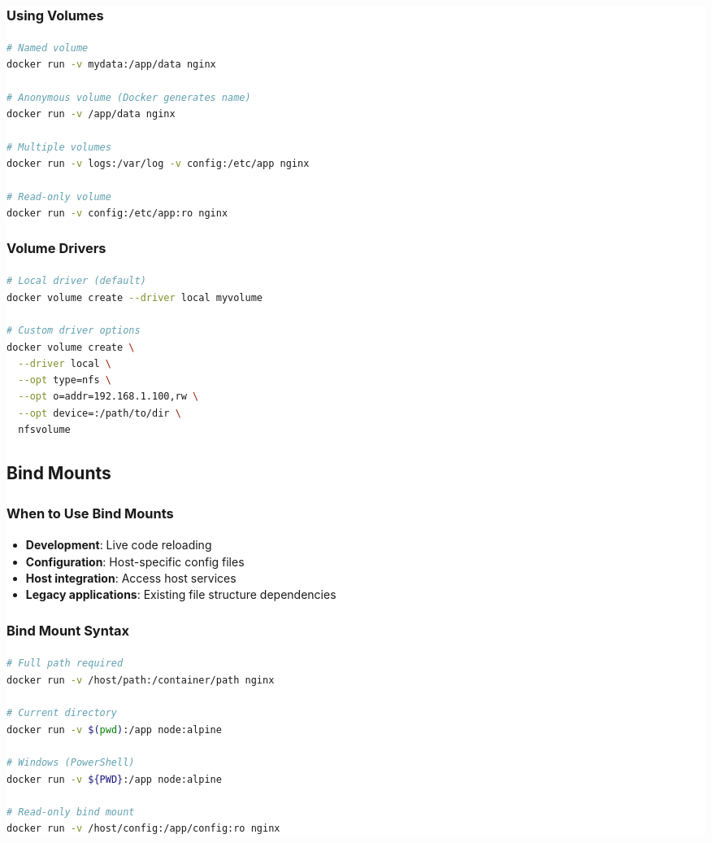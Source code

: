 ### Using Volumes

```bash
# Named volume
docker run -v mydata:/app/data nginx

# Anonymous volume (Docker generates name)
docker run -v /app/data nginx

# Multiple volumes
docker run -v logs:/var/log -v config:/etc/app nginx

# Read-only volume
docker run -v config:/etc/app:ro nginx
```

### Volume Drivers

```bash
# Local driver (default)
docker volume create --driver local myvolume

# Custom driver options
docker volume create \
  --driver local \
  --opt type=nfs \
  --opt o=addr=192.168.1.100,rw \
  --opt device=:/path/to/dir \
  nfsvolume
```

## Bind Mounts

### When to Use Bind Mounts

- **Development**: Live code reloading
- **Configuration**: Host-specific config files
- **Host integration**: Access host services
- **Legacy applications**: Existing file structure dependencies

### Bind Mount Syntax

```bash
# Full path required
docker run -v /host/path:/container/path nginx

# Current directory
docker run -v $(pwd):/app node:alpine

# Windows (PowerShell)
docker run -v ${PWD}:/app node:alpine

# Read-only bind mount
docker run -v /host/config:/app/config:ro nginx
```
